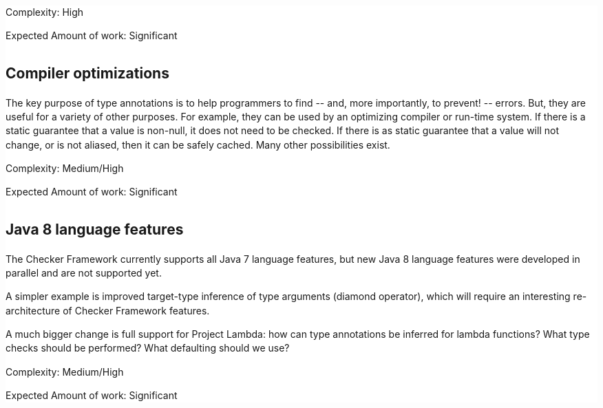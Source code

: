 Complexity: High

Expected Amount of work: Significant


## Compiler optimizations ##

The key purpose of type annotations is to help programmers to find -- and,
more importantly, to prevent! -- errors.  But, they are useful for a
variety of other purposes.  For example, they can be used by an optimizing
compiler or run-time system.  If there is a static guarantee that a value
is non-null, it does not need to be checked.  If there is as static
guarantee that a value will not change, or is not aliased, then it can be
safely cached.  Many other possibilities exist.

Complexity: Medium/High

Expected Amount of work: Significant


## Java 8 language features ##

The Checker Framework currently supports all Java 7 language features, but new Java 8 language features were developed in parallel and are not supported yet.

A simpler example is improved target-type inference of type arguments (diamond operator), which will require an interesting re-architecture of Checker Framework features.

A much bigger change is full support for Project Lambda: how can type annotations be inferred for lambda functions? What type checks should be performed? What defaulting should we use?

Complexity: Medium/High

Expected Amount of work: Significant




<a href='Hidden comment: 
LocalWords:  wiki IGJ Stateful tt mortem UX workflow javari igj classloader toc
LocalWords:  contravariantly Nullness nullness Lombok
'></a>